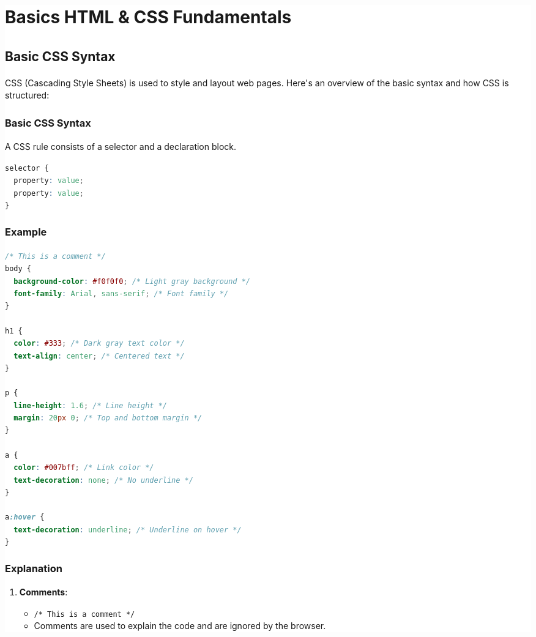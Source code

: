 # Basics HTML & CSS Fundamentals

## Basic CSS Syntax

CSS (Cascading Style Sheets) is used to style and layout web pages. Here's an overview of the basic syntax and how CSS is structured:

### Basic CSS Syntax

A CSS rule consists of a selector and a declaration block.

```css
selector {
  property: value;
  property: value;
}
```

### Example

```css
/* This is a comment */
body {
  background-color: #f0f0f0; /* Light gray background */
  font-family: Arial, sans-serif; /* Font family */
}

h1 {
  color: #333; /* Dark gray text color */
  text-align: center; /* Centered text */
}

p {
  line-height: 1.6; /* Line height */
  margin: 20px 0; /* Top and bottom margin */
}

a {
  color: #007bff; /* Link color */
  text-decoration: none; /* No underline */
}

a:hover {
  text-decoration: underline; /* Underline on hover */
}
```

### Explanation

1. **Comments**:

   - `/* This is a comment */`
   - Comments are used to explain the code and are ignored by the browser.
